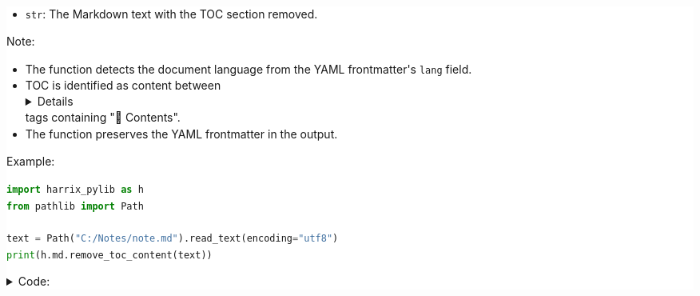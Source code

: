 - `str`: The Markdown text with the TOC section removed.

Note:

- The function detects the document language from the YAML frontmatter's `lang` field.
- TOC is identified as content between <details></details> tags containing "📖 Contents".
- The function preserves the YAML frontmatter in the output.

Example:

```python
import harrix_pylib as h
from pathlib import Path

text = Path("C:/Notes/note.md").read_text(encoding="utf8")
print(h.md.remove_toc_content(text))
```

<details>
<summary>Code:</summary>

```python
def remove_toc_content(markdown_text: str) -> str:
    yaml_md, _ = split_yaml_content(markdown_text)

    # Delete TOC section enclosed in <details> tags
    new_lines = []
    lines = remove_yaml_content(markdown_text).splitlines()
    in_toc_section = False
    toc_section_found = False

    for i, (line, is_code_block) in enumerate(identify_code_blocks(lines)):
        if is_code_block:
            new_lines.append(line)
            continue

        # Check for TOC opening tag
        if not toc_section_found and line.strip() == "<details>":
            next_line_idx = i + 1
            if (
                next_line_idx < len(lines)
                and "<summary>" in lines[next_line_idx]
                and ("📖 Contents" in lines[next_line_idx] or "📖 Содержание" in lines[next_line_idx])  # ignore: HP001
            ):
                in_toc_section = True
                toc_section_found = True
                continue

        # Check for TOC closing tag
        if in_toc_section and line.strip() == "</details>":
            in_toc_section = False
            continue

        if not in_toc_section and (
            not toc_section_found or len(new_lines) == 0 or new_lines[-1].strip() or line.strip()
        ):
            new_lines.append(line)

    content_without_yaml = "\n".join(new_lines)
    if content_without_yaml and content_without_yaml[-1] != "\n":
        content_without_yaml += "\n"

    return yaml_md + "\n\n" + content_without_yaml
```
